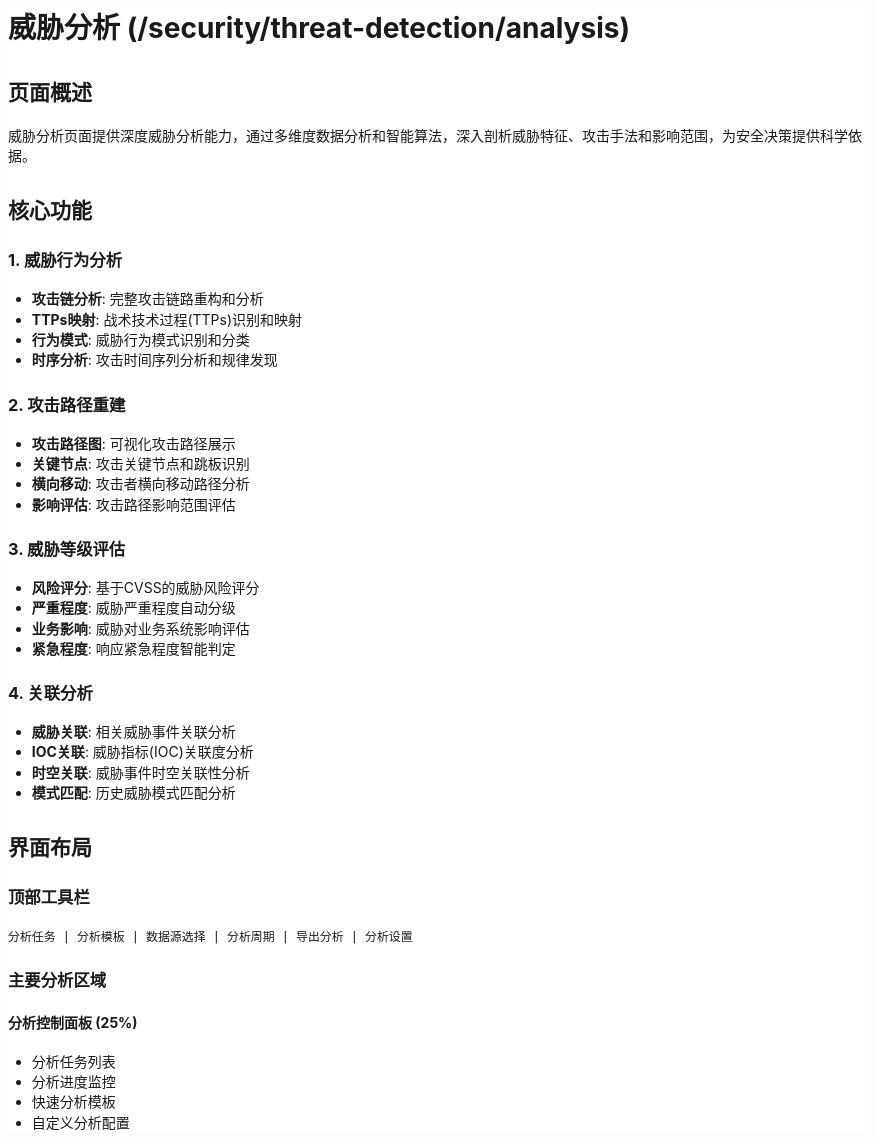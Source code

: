 # 威胁分析 (/security/threat-detection/analysis)

## 页面概述

威胁分析页面提供深度威胁分析能力，通过多维度数据分析和智能算法，深入剖析威胁特征、攻击手法和影响范围，为安全决策提供科学依据。

## 核心功能

### 1. 威胁行为分析
- **攻击链分析**: 完整攻击链路重构和分析
- **TTPs映射**: 战术技术过程(TTPs)识别和映射
- **行为模式**: 威胁行为模式识别和分类
- **时序分析**: 攻击时间序列分析和规律发现

### 2. 攻击路径重建
- **攻击路径图**: 可视化攻击路径展示
- **关键节点**: 攻击关键节点和跳板识别
- **横向移动**: 攻击者横向移动路径分析
- **影响评估**: 攻击路径影响范围评估

### 3. 威胁等级评估
- **风险评分**: 基于CVSS的威胁风险评分
- **严重程度**: 威胁严重程度自动分级
- **业务影响**: 威胁对业务系统影响评估
- **紧急程度**: 响应紧急程度智能判定

### 4. 关联分析
- **威胁关联**: 相关威胁事件关联分析
- **IOC关联**: 威胁指标(IOC)关联度分析
- **时空关联**: 威胁事件时空关联性分析
- **模式匹配**: 历史威胁模式匹配分析

## 界面布局

### 顶部工具栏
```
分析任务 | 分析模板 | 数据源选择 | 分析周期 | 导出分析 | 分析设置
```

### 主要分析区域

#### 分析控制面板 (25%)
- 分析任务列表
- 分析进度监控
- 快速分析模板
- 自定义分析配置
